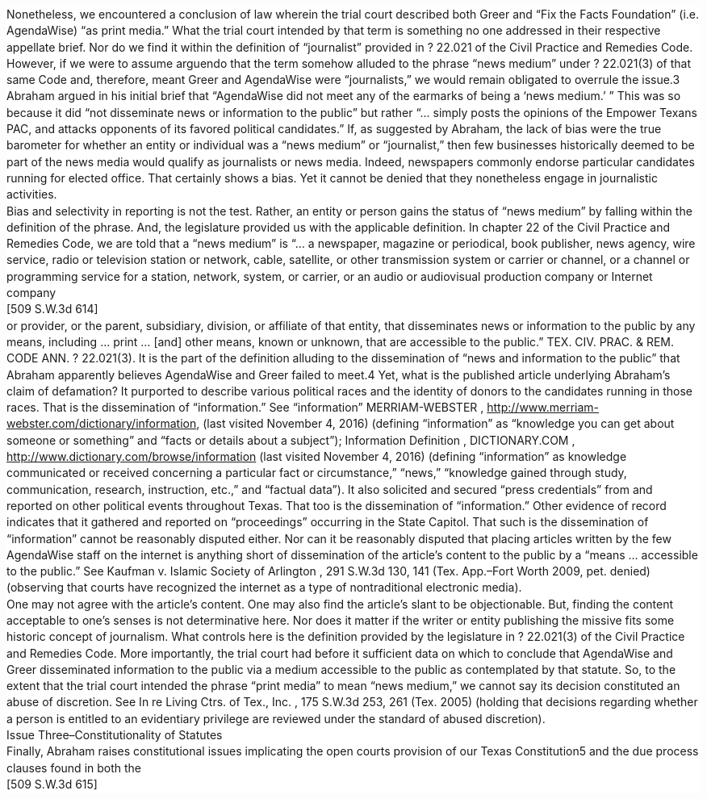 Nonetheless, we encountered a conclusion of law wherein the trial court described both Greer and &#8220;Fix the Facts Foundation&#8221; (i.e. AgendaWise) &#8220;as print media.&#8221; What the trial court intended by that term is something no one addressed in their respective appellate brief. Nor do we find it within the definition of &#8220;journalist&#8221; provided in ? 22.021 of the Civil Practice and Remedies Code. However, if we were to assume arguendo that the term somehow alluded to the phrase &#8220;news medium&#8221; under ? 22.021(3) of that same Code and, therefore, meant Greer and AgendaWise were &#8220;journalists,&#8221; we would remain obligated to overrule the issue.3  
Abraham argued in his initial brief that &#8220;AgendaWise did not meet any of the earmarks of being a &#8216;news medium.&#8217; &#8221; This was so because it did &#8220;not disseminate news or information to the public&#8221; but rather &#8220;&#8230; simply posts the opinions of the Empower Texans PAC, and attacks opponents of its favored political candidates.&#8221; If, as suggested by Abraham, the lack of bias were the true barometer for whether an entity or individual was a &#8220;news medium&#8221; or &#8220;journalist,&#8221; then few businesses historically deemed to be part of the news media would qualify as journalists or news media. Indeed, newspapers commonly endorse particular candidates running for elected office. That certainly shows a bias. Yet it cannot be denied that they nonetheless engage in journalistic activities.  
Bias and selectivity in reporting is not the test. Rather, an entity or person gains the status of &#8220;news medium&#8221; by falling within the definition of the phrase. And, the legislature provided us with the applicable definition. In chapter 22 of the Civil Practice and Remedies Code, we are told that a &#8220;news medium&#8221; is &#8220;&#8230; a newspaper, magazine or periodical, book publisher, news agency, wire service, radio or television station or network, cable, satellite, or other transmission system or carrier or channel, or a channel or programming service for a station, network, system, or carrier, or an audio or audiovisual production company or Internet company  
[509 S.W.3d 614]  
or provider, or the parent, subsidiary, division, or affiliate of that entity, that disseminates news or information to the public by any means, including &#8230; print &#8230; [and] other means, known or unknown, that are accessible to the public.&#8221; TEX. CIV. PRAC. & REM. CODE ANN. ? 22.021(3). It is the part of the definition alluding to the dissemination of &#8220;news and information to the public&#8221; that Abraham apparently believes AgendaWise and Greer failed to meet.4 Yet, what is the published article underlying Abraham&#8217;s claim of defamation? It purported to describe various political races and the identity of donors to the candidates running in those races. That is the dissemination of &#8220;information.&#8221; See &#8220;information&#8221; MERRIAM-WEBSTER , <http://www.merriam-webster.com/dictionary/information>, (last visited November 4, 2016) (defining &#8220;information&#8221; as &#8220;knowledge you can get about someone or something&#8221; and &#8220;facts or details about a subject&#8221;); Information Definition , DICTIONARY.COM , <http://www.dictionary.com/browse/information> (last visited November 4, 2016) (defining &#8220;information&#8221; as knowledge communicated or received concerning a particular fact or circumstance,&#8221; &#8220;news,&#8221; &#8220;knowledge gained through study, communication, research, instruction, etc.,&#8221; and &#8220;factual data&#8221;). It also solicited and secured &#8220;press credentials&#8221; from and reported on other political events throughout Texas. That too is the dissemination of &#8220;information.&#8221; Other evidence of record indicates that it gathered and reported on &#8220;proceedings&#8221; occurring in the State Capitol. That such is the dissemination of &#8220;information&#8221; cannot be reasonably disputed either. Nor can it be reasonably disputed that placing articles written by the few AgendaWise staff on the internet is anything short of dissemination of the article&#8217;s content to the public by a &#8220;means &#8230; accessible to the public.&#8221; See Kaufman v. Islamic Society of Arlington , 291 S.W.3d 130, 141 (Tex. App.&#8211;Fort Worth 2009, pet. denied) (observing that courts have recognized the internet as a type of nontraditional electronic media).  
One may not agree with the article&#8217;s content. One may also find the article&#8217;s slant to be objectionable. But, finding the content acceptable to one&#8217;s senses is not determinative here. Nor does it matter if the writer or entity publishing the missive fits some historic concept of journalism. What controls here is the definition provided by the legislature in ? 22.021(3) of the Civil Practice and Remedies Code. More importantly, the trial court had before it sufficient data on which to conclude that AgendaWise and Greer disseminated information to the public via a medium accessible to the public as contemplated by that statute. So, to the extent that the trial court intended the phrase &#8220;print media&#8221; to mean &#8220;news medium,&#8221; we cannot say its decision constituted an abuse of discretion. See In re Living Ctrs. of Tex., Inc. , 175 S.W.3d 253, 261 (Tex. 2005) (holding that decisions regarding whether a person is entitled to an evidentiary privilege are reviewed under the standard of abused discretion).  
Issue Three&#8211;Constitutionality of Statutes  
Finally, Abraham raises constitutional issues implicating the open courts provision of our Texas Constitution5 and the due process clauses found in both the  
[509 S.W.3d 615]  